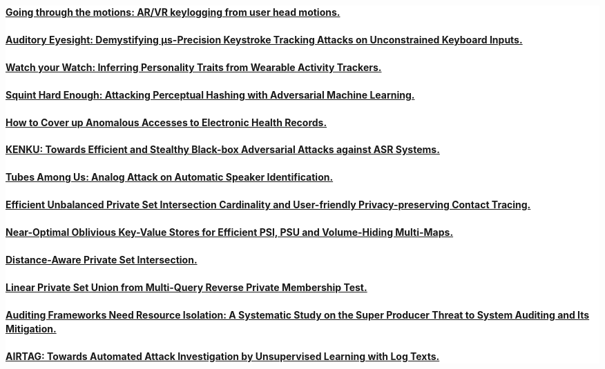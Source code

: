 #### [Going through the motions: AR/VR keylogging from user head motions.](https://www.usenix.org/conference/usenixsecurity23/presentation/slocum)

#### [Auditory Eyesight: Demystifying μs-Precision Keystroke Tracking Attacks on Unconstrained Keyboard Inputs.](https://www.usenix.org/conference/usenixsecurity23/presentation/tu)

#### [Watch your Watch: Inferring Personality Traits from Wearable Activity Trackers.](https://www.usenix.org/conference/usenixsecurity23/presentation/zufferey)

#### [Squint Hard Enough: Attacking Perceptual Hashing with Adversarial Machine Learning.](https://www.usenix.org/conference/usenixsecurity23/presentation/prokos)

#### [How to Cover up Anomalous Accesses to Electronic Health Records.](https://www.usenix.org/conference/usenixsecurity23/presentation/xu-xiaojun)

#### [KENKU: Towards Efficient and Stealthy Black-box Adversarial Attacks against ASR Systems.](https://www.usenix.org/conference/usenixsecurity23/presentation/wu-xinghui)

#### [Tubes Among Us: Analog Attack on Automatic Speaker Identification.](https://www.usenix.org/conference/usenixsecurity23/presentation/ahmed-shimaa)

#### [Efficient Unbalanced Private Set Intersection Cardinality and User-friendly Privacy-preserving Contact Tracing.](https://www.usenix.org/conference/usenixsecurity23/presentation/wu-mingli)

#### [Near-Optimal Oblivious Key-Value Stores for Efficient PSI, PSU and Volume-Hiding Multi-Maps.](https://www.usenix.org/conference/usenixsecurity23/presentation/bienstock)

#### [Distance-Aware Private Set Intersection.](https://www.usenix.org/conference/usenixsecurity23/presentation/chakraborti-intersection)

#### [Linear Private Set Union from Multi-Query Reverse Private Membership Test.](https://www.usenix.org/conference/usenixsecurity23/presentation/zhang-cong)

#### [Auditing Frameworks Need Resource Isolation: A Systematic Study on the Super Producer Threat to System Auditing and Its Mitigation.](https://www.usenix.org/conference/usenixsecurity23/presentation/jiang-peng)

#### [AIRTAG: Towards Automated Attack Investigation by Unsupervised Learning with Log Texts.](https://www.usenix.org/conference/usenixsecurity23/presentation/ding-hailun-airtag)
